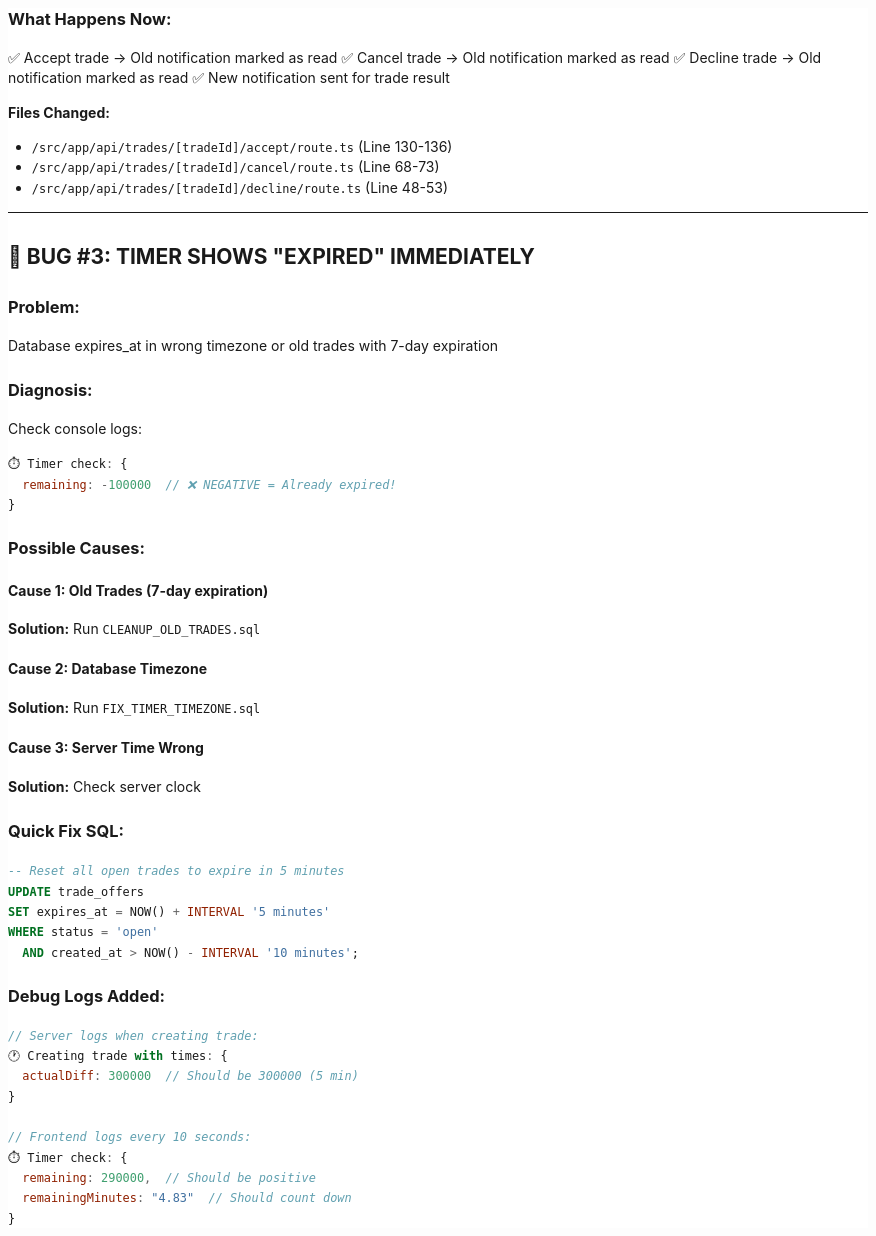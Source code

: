 ### **What Happens Now:**
✅ Accept trade → Old notification marked as read
✅ Cancel trade → Old notification marked as read
✅ Decline trade → Old notification marked as read
✅ New notification sent for trade result

**Files Changed:**
- `/src/app/api/trades/[tradeId]/accept/route.ts` (Line 130-136)
- `/src/app/api/trades/[tradeId]/cancel/route.ts` (Line 68-73)
- `/src/app/api/trades/[tradeId]/decline/route.ts` (Line 48-53)

---

## 🐛 BUG #3: TIMER SHOWS "EXPIRED" IMMEDIATELY

### **Problem:**
Database expires_at in wrong timezone or old trades with 7-day expiration

### **Diagnosis:**
Check console logs:
```javascript
⏱️ Timer check: {
  remaining: -100000  // ❌ NEGATIVE = Already expired!
}
```

### **Possible Causes:**

#### **Cause 1: Old Trades (7-day expiration)**
**Solution:** Run `CLEANUP_OLD_TRADES.sql`

#### **Cause 2: Database Timezone**
**Solution:** Run `FIX_TIMER_TIMEZONE.sql`

#### **Cause 3: Server Time Wrong**
**Solution:** Check server clock

### **Quick Fix SQL:**
```sql
-- Reset all open trades to expire in 5 minutes
UPDATE trade_offers
SET expires_at = NOW() + INTERVAL '5 minutes'
WHERE status = 'open'
  AND created_at > NOW() - INTERVAL '10 minutes';
```

### **Debug Logs Added:**
```javascript
// Server logs when creating trade:
🕐 Creating trade with times: {
  actualDiff: 300000  // Should be 300000 (5 min)
}

// Frontend logs every 10 seconds:
⏱️ Timer check: {
  remaining: 290000,  // Should be positive
  remainingMinutes: "4.83"  // Should count down
}
```
